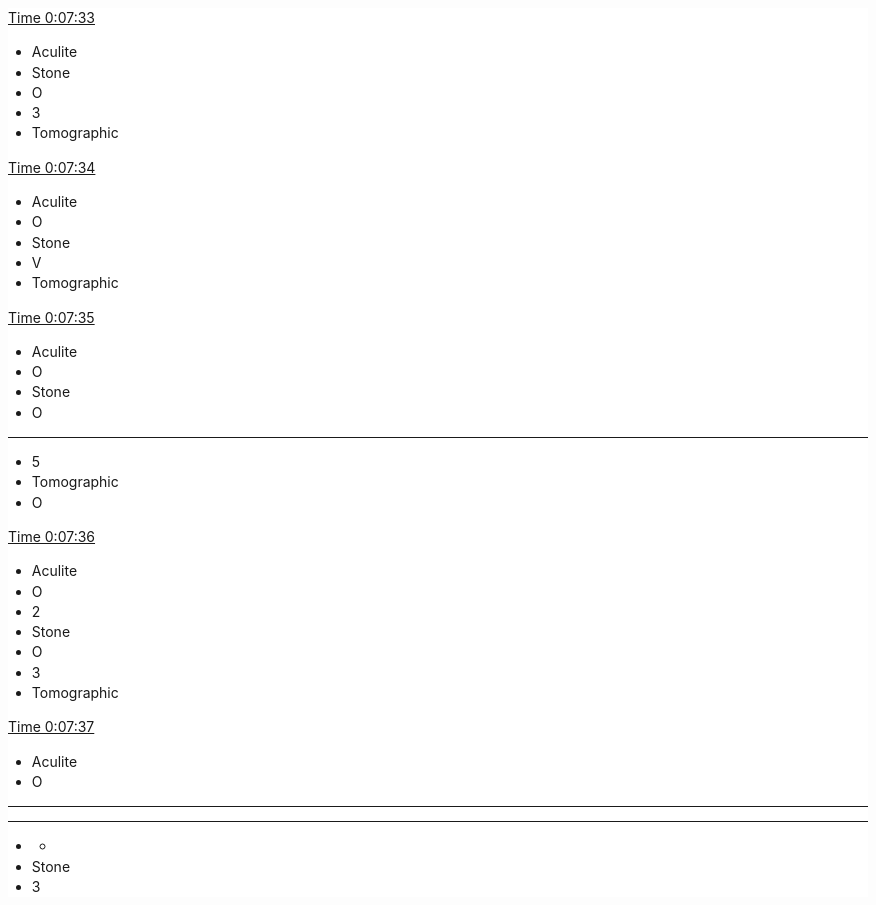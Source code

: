  [Time 0:07:33](https://youtu.be/9swAK8MSQKs?t=448) 
- Aculite 
- Stone 
- O 
- 3 
- Tomographic 

 [Time 0:07:34](https://youtu.be/9swAK8MSQKs?t=449) 
- Aculite 
- O 
- Stone 
- V 
- Tomographic 

 [Time 0:07:35](https://youtu.be/9swAK8MSQKs?t=450) 
- Aculite 
- O 
- Stone 
- O 
- --- 
- 5 
- Tomographic 
- O 

 [Time 0:07:36](https://youtu.be/9swAK8MSQKs?t=451) 
- Aculite 
- O 
- 2 
- Stone 
- O 
- 3 
- Tomographic 

 [Time 0:07:37](https://youtu.be/9swAK8MSQKs?t=452) 
- Aculite 
- O 
- --- 
- --- 
- - 
- Stone 
- 3 

